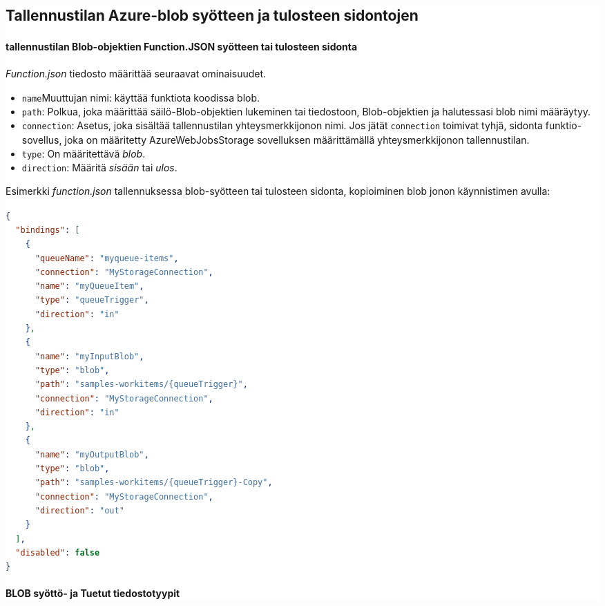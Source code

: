 ## <a id="storageblobbindings"></a>Tallennustilan Azure-blob syötteen ja tulosteen sidontojen

#### <a name="functionjson-for-a-storage-blob-input-or-output-binding"></a>tallennustilan Blob-objektien Function.JSON syötteen tai tulosteen sidonta

*Function.json* tiedosto määrittää seuraavat ominaisuudet.

- `name`Muuttujan nimi: käyttää funktiota koodissa blob. 
- `path`: Polkua, joka määrittää säilö-Blob-objektien lukeminen tai tiedostoon, Blob-objektien ja halutessasi blob nimi määräytyy.
- `connection`: Asetus, joka sisältää tallennustilan yhteysmerkkijonon nimi. Jos jätät `connection` toimivat tyhjä, sidonta funktio-sovellus, joka on määritetty AzureWebJobsStorage sovelluksen määrittämällä yhteysmerkkijonon tallennustilan.
- `type`: On määritettävä *blob*.
- `direction`: Määritä *sisään* tai *ulos*. 

Esimerkki *function.json* tallennuksessa blob-syötteen tai tulosteen sidonta, kopioiminen blob jonon käynnistimen avulla:

```json
{
  "bindings": [
    {
      "queueName": "myqueue-items",
      "connection": "MyStorageConnection",
      "name": "myQueueItem",
      "type": "queueTrigger",
      "direction": "in"
    },
    {
      "name": "myInputBlob",
      "type": "blob",
      "path": "samples-workitems/{queueTrigger}",
      "connection": "MyStorageConnection",
      "direction": "in"
    },
    {
      "name": "myOutputBlob",
      "type": "blob",
      "path": "samples-workitems/{queueTrigger}-Copy",
      "connection": "MyStorageConnection",
      "direction": "out"
    }
  ],
  "disabled": false
}
``` 

#### <a name="blob-input-and-output-supported-types"></a>BLOB syöttö- ja Tuetut tiedostotyypit
